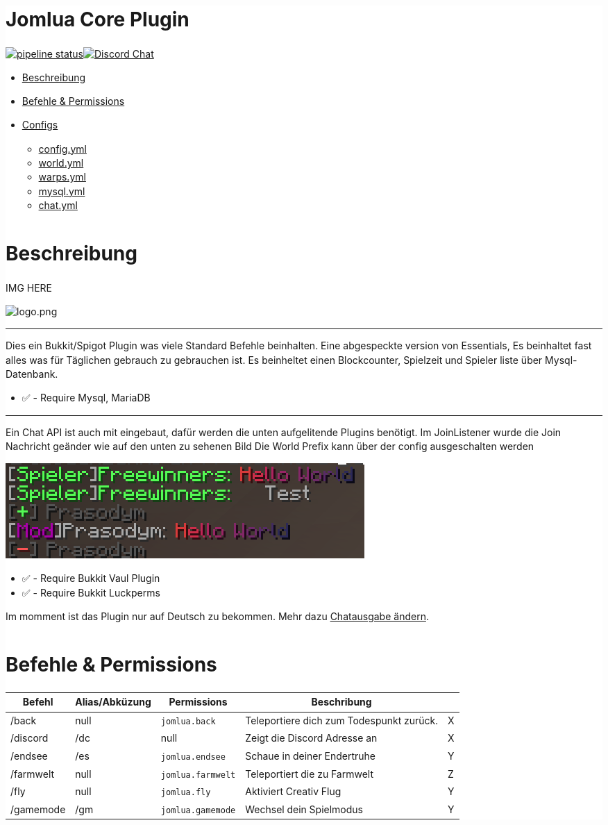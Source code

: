 # Jomlua Core Plugin

[![pipeline status](https://git.jomlua.de/Prasodym/jomluacore-paper/badges/master/pipeline.svg)](https://git.jomlua.de/Prasodym/jomluacore-paper/-/commits/master)[![Discord Chat](https://img.shields.io/discord/308323056592486420.svg)](https://discord.gg/6dj6sBX)

- [Beschreibung](#Bescreibung)
- [Befehle & Permissions](#befehle)

- [Configs](#configs)
	- [config.yml](#config)
	- [world.yml](#world)
	- [warps.yml](#warps)
	- [mysql.yml](#mysql)
	- [chat.yml](#chat)
# Beschreibung
IMG HERE


![logo.png](https://jomlua.de/image/gitlogo.png)


---
Dies ein Bukkit/Spigot Plugin was viele Standard Befehle beinhalten.
Eine abgespeckte version von Essentials, Es beinhaltet fast alles was für Täglichen gebrauch zu gebrauchen ist. Es beinheltet einen Blockcounter, Spielzeit und Spieler liste über Mysql-Datenbank.

- :white_check_mark: - Require Mysql, MariaDB 
***

Ein Chat API ist auch mit eingebaut, dafür werden die unten aufgelitende Plugins benötigt.
Im JoinListener wurde die Join Nachricht geänder wie auf den unten zu sehenen Bild
Die World Prefix kann über der config ausgeschalten werden



![2020-12-27_15.41.27.png](screen_chat.png)


- :white_check_mark: - Require Bukkit Vaul Plugin
- :white_check_mark: - Require Bukkit Luckperms

Im momment ist das Plugin nur auf Deutsch zu bekommen. Mehr dazu [Chatausgabe ändern](#chat).

# Befehle & Permissions
|Befehl|Alias/Abküzung|Permissions|Beschribung||
|---|---|---|---|---|
|/back|null|`jomlua.back`|Teleportiere dich zum Todespunkt zurück.|X|
|/discord|/dc|null|Zeigt die Discord Adresse an|X|
|/endsee|/es|``jomlua.endsee``|Schaue in deiner Endertruhe|Y|
|/farmwelt|null|`jomlua.farmwelt`|Teleportiert die zu Farmwelt|Z|
|/fly|null|`jomlua.fly`|Aktiviert Creativ Flug|Y|
|/gamemode|/gm|`jomlua.gamemode`|Wechsel dein Spielmodus|Y|